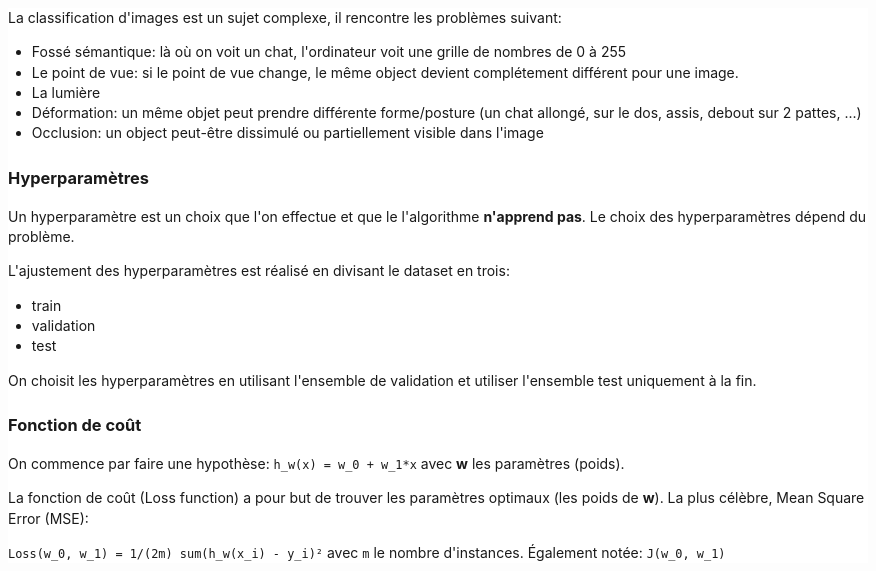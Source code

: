 La classification d'images est un sujet complexe, il rencontre les problèmes suivant:
- Fossé sémantique: là où on voit un chat, l'ordinateur voit une grille de nombres de 0 à 255
- Le point de vue: si le point de vue change, le même object devient complétement différent pour une image.
- La lumière
- Déformation: un même objet peut prendre différente forme/posture (un chat allongé, sur le dos, assis, debout sur 2 pattes, ...)
- Occlusion: un object peut-être dissimulé ou partiellement visible dans l'image

### Hyperparamètres

Un hyperparamètre est un choix que l'on effectue et que le l'algorithme **n'apprend pas**.
Le choix des hyperparamètres dépend du problème.

L'ajustement des hyperparamètres est réalisé en divisant le dataset en trois:
- train
- validation
- test

On choisit les hyperparamètres en utilisant l'ensemble de validation et utiliser l'ensemble test uniquement à la fin.

### Fonction de coût

On commence par faire une hypothèse:
`h_w(x) = w_0 + w_1*x` avec **w** les paramètres (poids). 

La fonction de coût (Loss function) a pour but de trouver les paramètres optimaux (les poids de **w**).
La plus célèbre, Mean Square Error (MSE):

`Loss(w_0, w_1) = 1/(2m) sum(h_w(x_i) - y_i)²` avec `m` le nombre d'instances. Également notée: `J(w_0, w_1)`

